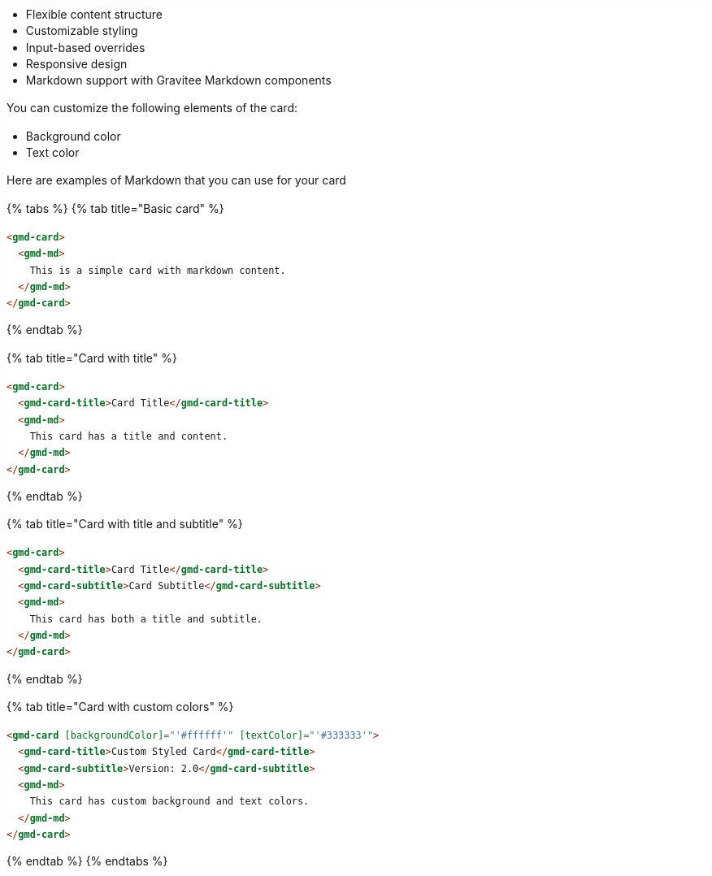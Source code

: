 * Flexible content structure&#x20;
* Customizable styling&#x20;
* Input-based overrides
* Responsive design&#x20;
* Markdown support with Gravitee Markdown components

You can customize the following elements of the card:

* Background color
* Text color

Here are examples of Markdown that you can use for your card

{% tabs %}
{% tab title="Basic card" %}
```markdown
<gmd-card>
  <gmd-md>
    This is a simple card with markdown content.
  </gmd-md>
</gmd-card>
```
{% endtab %}

{% tab title="Card with title" %}
```markdown
<gmd-card>
  <gmd-card-title>Card Title</gmd-card-title>
  <gmd-md>
    This card has a title and content.
  </gmd-md>
</gmd-card>
```
{% endtab %}

{% tab title="Card with title and subtitle" %}
```markdown
<gmd-card>
  <gmd-card-title>Card Title</gmd-card-title>
  <gmd-card-subtitle>Card Subtitle</gmd-card-subtitle>
  <gmd-md>
    This card has both a title and subtitle.
  </gmd-md>
</gmd-card>
```
{% endtab %}

{% tab title="Card with custom colors" %}
```markdown
<gmd-card [backgroundColor]="'#ffffff'" [textColor]="'#333333'">
  <gmd-card-title>Custom Styled Card</gmd-card-title>
  <gmd-card-subtitle>Version: 2.0</gmd-card-subtitle>
  <gmd-md>
    This card has custom background and text colors.
  </gmd-md>
</gmd-card>
```
{% endtab %}
{% endtabs %}
